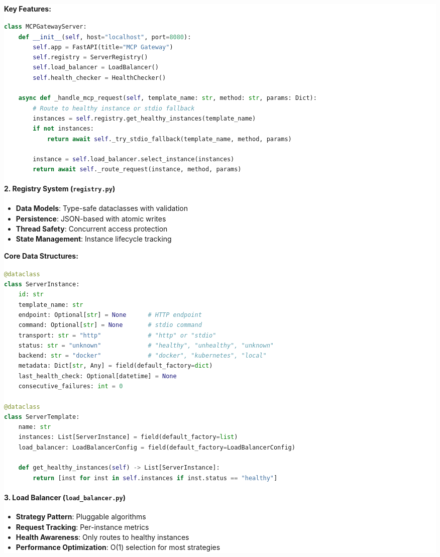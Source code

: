 **Key Features:**
```python
class MCPGatewayServer:
    def __init__(self, host="localhost", port=8080):
        self.app = FastAPI(title="MCP Gateway")
        self.registry = ServerRegistry()
        self.load_balancer = LoadBalancer()
        self.health_checker = HealthChecker()

    async def _handle_mcp_request(self, template_name: str, method: str, params: Dict):
        # Route to healthy instance or stdio fallback
        instances = self.registry.get_healthy_instances(template_name)
        if not instances:
            return await self._try_stdio_fallback(template_name, method, params)

        instance = self.load_balancer.select_instance(instances)
        return await self._route_request(instance, method, params)
```

#### 2. **Registry System** (`registry.py`)
- **Data Models**: Type-safe dataclasses with validation
- **Persistence**: JSON-based with atomic writes
- **Thread Safety**: Concurrent access protection
- **State Management**: Instance lifecycle tracking

**Core Data Structures:**
```python
@dataclass
class ServerInstance:
    id: str
    template_name: str
    endpoint: Optional[str] = None      # HTTP endpoint
    command: Optional[str] = None       # stdio command
    transport: str = "http"             # "http" or "stdio"
    status: str = "unknown"             # "healthy", "unhealthy", "unknown"
    backend: str = "docker"             # "docker", "kubernetes", "local"
    metadata: Dict[str, Any] = field(default_factory=dict)
    last_health_check: Optional[datetime] = None
    consecutive_failures: int = 0

@dataclass
class ServerTemplate:
    name: str
    instances: List[ServerInstance] = field(default_factory=list)
    load_balancer: LoadBalancerConfig = field(default_factory=LoadBalancerConfig)

    def get_healthy_instances(self) -> List[ServerInstance]:
        return [inst for inst in self.instances if inst.status == "healthy"]
```

#### 3. **Load Balancer** (`load_balancer.py`)
- **Strategy Pattern**: Pluggable algorithms
- **Request Tracking**: Per-instance metrics
- **Health Awareness**: Only routes to healthy instances
- **Performance Optimization**: O(1) selection for most strategies
